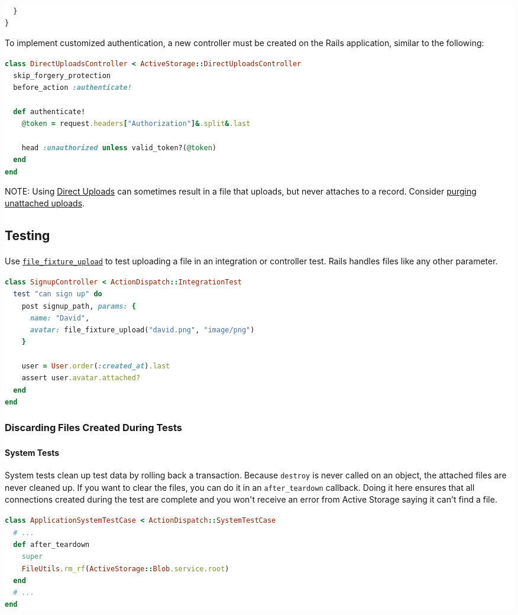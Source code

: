 ```js
  }
}
```

To implement customized authentication, a new controller must be created on
the Rails application, similar to the following:

```ruby
class DirectUploadsController < ActiveStorage::DirectUploadsController
  skip_forgery_protection
  before_action :authenticate!

  def authenticate!
    @token = request.headers["Authorization"]&.split&.last

    head :unauthorized unless valid_token?(@token)
  end
end
```

NOTE: Using [Direct Uploads](#direct-uploads) can sometimes result in a file that uploads, but never attaches to a record. Consider [purging unattached uploads](#purging-unattached-uploads).

Testing
-------------------------------------------

Use [`file_fixture_upload`][] to test uploading a file in an integration or controller test.
Rails handles files like any other parameter.

```ruby
class SignupController < ActionDispatch::IntegrationTest
  test "can sign up" do
    post signup_path, params: {
      name: "David",
      avatar: file_fixture_upload("david.png", "image/png")
    }

    user = User.order(:created_at).last
    assert user.avatar.attached?
  end
end
```

[`file_fixture_upload`]: https://api.rubyonrails.org/classes/ActionDispatch/TestProcess/FixtureFile.html#method-i-file_fixture_upload

### Discarding Files Created During Tests

#### System Tests

System tests clean up test data by rolling back a transaction. Because `destroy`
is never called on an object, the attached files are never cleaned up. If you
want to clear the files, you can do it in an `after_teardown` callback. Doing it
here ensures that all connections created during the test are complete and
you won't receive an error from Active Storage saying it can't find a file.

```ruby
class ApplicationSystemTestCase < ActionDispatch::SystemTestCase
  # ...
  def after_teardown
    super
    FileUtils.rm_rf(ActiveStorage::Blob.service.root)
  end
  # ...
end
```


[`has_one_attached`]: https://api.rubyonrails.org/classes/ActiveStorage/Attached/Model.html#method-i-has_one_attached
[Attached::One#attach]: https://api.rubyonrails.org/classes/ActiveStorage/Attached/One.html#method-i-attach
[Attached::One#attached?]: https://api.rubyonrails.org/classes/ActiveStorage/Attached/One.html#method-i-attached-3F
[`has_many_attached`]: https://api.rubyonrails.org/classes/ActiveStorage/Attached/Model.html#method-i-has_many_attached
[Attached::Many#attach]: https://api.rubyonrails.org/classes/ActiveStorage/Attached/Many.html#method-i-attach
[Attached::Many#attached?]: https://api.rubyonrails.org/classes/ActiveStorage/Attached/Many.html#method-i-attached-3F
[ActiveStorage::Blob#signed_id]: https://api.rubyonrails.org/classes/ActiveStorage/Blob.html#method-i-signed_id
[Attached::One#purge]: https://api.rubyonrails.org/classes/ActiveStorage/Attached/One.html#method-i-purge
[Attached::One#purge_later]: https://api.rubyonrails.org/classes/ActiveStorage/Attached/One.html#method-i-purge_later
[ActionView::RoutingUrlFor#url_for]: https://api.rubyonrails.org/classes/ActionView/RoutingUrlFor.html#method-i-url_for
[ActiveStorage::Blob#signed_id]: https://api.rubyonrails.org/classes/ActiveStorage/Blob.html#method-i-signed_id
[`ActiveStorage::Blobs::RedirectController`]: https://api.rubyonrails.org/classes/ActiveStorage/Blobs/RedirectController.html
[`ActiveStorage::Blobs::ProxyController`]: https://api.rubyonrails.org/classes/ActiveStorage/Blobs/ProxyController.html
[`ActiveStorage::Representations::RedirectController`]: https://api.rubyonrails.org/classes/ActiveStorage/Representations/RedirectController.html
[`ActiveStorage::Representations::ProxyController`]: https://api.rubyonrails.org/classes/ActiveStorage/Representations/ProxyController.html
[Blob#download]: https://api.rubyonrails.org/classes/ActiveStorage/Blob.html#method-i-download
[Blob#open]: https://api.rubyonrails.org/classes/ActiveStorage/Blob.html#method-i-open
[`analyzed?`]: https://api.rubyonrails.org/classes/ActiveStorage/Blob/Analyzable.html#method-i-analyzed-3F
[`representable?`]: https://api.rubyonrails.org/classes/ActiveStorage/Blob/Representable.html#method-i-representable-3F
[`representation`]: https://api.rubyonrails.org/classes/ActiveStorage/Blob/Representable.html#method-i-representation
[`config.active_storage.track_variants`]: configuring.html#config-active-storage-track-variants
[`ActiveStorage::Representations::RedirectController`]: https://api.rubyonrails.org/classes/ActiveStorage/Representations/RedirectController.html
[`ActiveStorage::Attachment`]: https://api.rubyonrails.org/classes/ActiveStorage/Attachment.html
[`config.active_storage.variable_content_types`]: configuring.html#config-active-storage-variable-content-types
[`config.active_storage.variant_processor`]: configuring.html#config-active-storage-variant-processor
[`config.active_storage.web_image_content_types`]: configuring.html#config-active-storage-web-image-content-types
[`variant`]: https://api.rubyonrails.org/classes/ActiveStorage/Blob/Representable.html#method-i-variant
[Vips]: https://www.rubydoc.info/gems/ruby-vips/Vips/Image
[`image_processing`]: https://github.com/janko/image_processing
[`preview`]: https://api.rubyonrails.org/classes/ActiveStorage/Blob/Representable.html#method-i-preview
[`ActiveStorage::Preview`]: https://api.rubyonrails.org/classes/ActiveStorage/Preview.html
[parallel tests]: testing.html#parallel-testing
[parallel tests]: testing.html#parallel-testing
[fixtures]: testing.html#fixtures
[`ActiveStorage::FixtureSet`]: https://api.rubyonrails.org/classes/ActiveStorage/FixtureSet.html